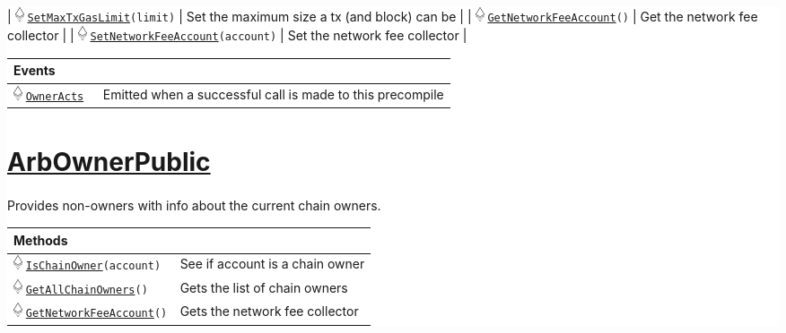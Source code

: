 | [![](e.png)][Os13] [`SetMaxTxGasLimit`][O13]`(limit)`            | Set the maximum size a tx (and block) can be                                                     |
| [![](e.png)][Os14] [`GetNetworkFeeAccount`][O14]`()`             | Get the network fee collector                                                                    |
| [![](e.png)][Os15] [`SetNetworkFeeAccount`][O15]`(account)`      | Set the network fee collector                                                                    |

[O0]: https://github.com/OffchainLabs/nitro/blob/3f504c57fba8ddf0759b7a55b4108e0bf5a078b3/precompiles/ArbOwner.go#L24
[O1]: https://github.com/OffchainLabs/nitro/blob/3f504c57fba8ddf0759b7a55b4108e0bf5a078b3/precompiles/ArbOwner.go#L29
[O2]: https://github.com/OffchainLabs/nitro/blob/3f504c57fba8ddf0759b7a55b4108e0bf5a078b3/precompiles/ArbOwner.go#L38
[O3]: https://github.com/OffchainLabs/nitro/blob/3f504c57fba8ddf0759b7a55b4108e0bf5a078b3/precompiles/ArbOwner.go#L43
[O4]: https://github.com/OffchainLabs/nitro/blob/3f504c57fba8ddf0759b7a55b4108e0bf5a078b3/precompiles/ArbOwner.go#L48
[O5]: https://github.com/OffchainLabs/nitro/blob/3f504c57fba8ddf0759b7a55b4108e0bf5a078b3/precompiles/ArbOwner.go#L53
[O6]: https://github.com/OffchainLabs/nitro/blob/3f504c57fba8ddf0759b7a55b4108e0bf5a078b3/precompiles/ArbOwner.go#L58
[O7]: https://github.com/OffchainLabs/nitro/blob/3f504c57fba8ddf0759b7a55b4108e0bf5a078b3/precompiles/ArbOwner.go#L63
[O8]: https://github.com/OffchainLabs/nitro/blob/3f504c57fba8ddf0759b7a55b4108e0bf5a078b3/precompiles/ArbOwner.go#L68
[O9]: https://github.com/OffchainLabs/nitro/blob/3f504c57fba8ddf0759b7a55b4108e0bf5a078b3/precompiles/ArbOwner.go#L73
[O10]: https://github.com/OffchainLabs/nitro/blob/3f504c57fba8ddf0759b7a55b4108e0bf5a078b3/precompiles/ArbOwner.go#L78
[O11]: https://github.com/OffchainLabs/nitro/blob/3f504c57fba8ddf0759b7a55b4108e0bf5a078b3/precompiles/ArbOwner.go#L83
[O12]: https://github.com/OffchainLabs/nitro/blob/3f504c57fba8ddf0759b7a55b4108e0bf5a078b3/precompiles/ArbOwner.go#L88
[O13]: https://github.com/OffchainLabs/nitro/blob/3f504c57fba8ddf0759b7a55b4108e0bf5a078b3/precompiles/ArbOwner.go#L93
[O14]: https://github.com/OffchainLabs/nitro/blob/3f504c57fba8ddf0759b7a55b4108e0bf5a078b3/precompiles/ArbOwner.go#L98
[O15]: https://github.com/OffchainLabs/nitro/blob/3f504c57fba8ddf0759b7a55b4108e0bf5a078b3/precompiles/ArbOwner.go#L103

[Os0]: https://github.com/OffchainLabs/nitro/blob/3f504c57fba8ddf0759b7a55b4108e0bf5a078b3/solgen/src/precompiles/ArbOwner.sol#L30
[Os1]: https://github.com/OffchainLabs/nitro/blob/3f504c57fba8ddf0759b7a55b4108e0bf5a078b3/solgen/src/precompiles/ArbOwner.sol#L33
[Os2]: https://github.com/OffchainLabs/nitro/blob/3f504c57fba8ddf0759b7a55b4108e0bf5a078b3/solgen/src/precompiles/ArbOwner.sol#L36
[Os3]: https://github.com/OffchainLabs/nitro/blob/3f504c57fba8ddf0759b7a55b4108e0bf5a078b3/solgen/src/precompiles/ArbOwner.sol#L39
[Os4]: https://github.com/OffchainLabs/nitro/blob/3f504c57fba8ddf0759b7a55b4108e0bf5a078b3/solgen/src/precompiles/ArbOwner.sol#L42
[Os5]: https://github.com/OffchainLabs/nitro/blob/3f504c57fba8ddf0759b7a55b4108e0bf5a078b3/solgen/src/precompiles/ArbOwner.sol#L45
[Os6]: https://github.com/OffchainLabs/nitro/blob/3f504c57fba8ddf0759b7a55b4108e0bf5a078b3/solgen/src/precompiles/ArbOwner.sol#L48
[Os7]: https://github.com/OffchainLabs/nitro/blob/3f504c57fba8ddf0759b7a55b4108e0bf5a078b3/solgen/src/precompiles/ArbOwner.sol#L51
[Os8]: https://github.com/OffchainLabs/nitro/blob/3f504c57fba8ddf0759b7a55b4108e0bf5a078b3/solgen/src/precompiles/ArbOwner.sol#L54
[Os9]: https://github.com/OffchainLabs/nitro/blob/3f504c57fba8ddf0759b7a55b4108e0bf5a078b3/solgen/src/precompiles/ArbOwner.sol#L57
[Os10]: https://github.com/OffchainLabs/nitro/blob/3f504c57fba8ddf0759b7a55b4108e0bf5a078b3/solgen/src/precompiles/ArbOwner.sol#L60
[Os11]: https://github.com/OffchainLabs/nitro/blob/3f504c57fba8ddf0759b7a55b4108e0bf5a078b3/solgen/src/precompiles/ArbOwner.sol#L63
[Os12]: https://github.com/OffchainLabs/nitro/blob/3f504c57fba8ddf0759b7a55b4108e0bf5a078b3/solgen/src/precompiles/ArbOwner.sol#L66
[Os13]: https://github.com/OffchainLabs/nitro/blob/3f504c57fba8ddf0759b7a55b4108e0bf5a078b3/solgen/src/precompiles/ArbOwner.sol#L69
[Os14]: https://github.com/OffchainLabs/nitro/blob/3f504c57fba8ddf0759b7a55b4108e0bf5a078b3/solgen/src/precompiles/ArbOwner.sol#L72
[Os15]: https://github.com/OffchainLabs/nitro/blob/3f504c57fba8ddf0759b7a55b4108e0bf5a078b3/solgen/src/precompiles/ArbOwner.sol#L75

| Events                                       |                                                           |
|:---------------------------------------------|:----------------------------------------------------------|
| [![](e.png)][Oes0] [`OwnerActs`][Oe0] &nbsp; | Emitted when a successful call is made to this precompile |

[Oe0]: https://github.com/OffchainLabs/nitro/blob/3f504c57fba8ddf0759b7a55b4108e0bf5a078b3/precompiles/wrapper.go#L105

[Oes0]: https://github.com/OffchainLabs/nitro/blob/3f504c57fba8ddf0759b7a55b4108e0bf5a078b3/solgen/src/precompiles/ArbOwner.sol#L78


# [ArbOwnerPublic][ArbOwnerPublic_link]
Provides non-owners with info about the current chain owners.

| Methods                                                    |                                 |
|:-----------------------------------------------------------|:--------------------------------|
| [![](e.png)][OPs0] [`IsChainOwner`][OP0]`(account)` &nbsp; | See if account is a chain owner |
| [![](e.png)][OPs1] [`GetAllChainOwners`][OP1]`()`          | Gets the list of chain owners   |
| [![](e.png)][OPs2] [`GetNetworkFeeAccount`][OP2]`()`       | Gets the network fee collector  |

[OP0]: https://github.com/OffchainLabs/nitro/blob/3f504c57fba8ddf0759b7a55b4108e0bf5a078b3/precompiles/ArbOwnerPublic.go#L24
[OP1]: https://github.com/OffchainLabs/nitro/blob/3f504c57fba8ddf0759b7a55b4108e0bf5a078b3/precompiles/ArbOwnerPublic.go#L19

[ArbAddressTable_link]: https://github.com/OffchainLabs/nitro/blob/master/precompiles/ArbAddressTable.go
[ArbAggregator_link]: https://github.com/OffchainLabs/nitro/blob/master/precompiles/ArbAddressTable.go
[ArbBLS_link]: https://github.com/OffchainLabs/nitro/blob/master/precompiles/ArbBLS.go
[ArbDebug_link]: https://github.com/OffchainLabs/nitro/blob/master/precompiles/ArbDebug.go
[ArbFunctionTable_link]: https://github.com/OffchainLabs/nitro/blob/master/precompiles/ArbFunctionTable.go
[ArbInfo_link]: https://github.com/OffchainLabs/nitro/blob/master/precompiles/ArbInfo.go
[ArbGasInfo_link]: https://github.com/OffchainLabs/nitro/blob/master/precompiles/ArbGasInfo.go
[ArbosTest_link]: https://github.com/OffchainLabs/nitro/blob/master/precompiles/ArbosTest.go
[ArbOwner_link]: https://github.com/OffchainLabs/nitro/blob/master/precompiles/ArbOwner.go
[ArbOwnerPublic_link]: https://github.com/OffchainLabs/nitro/blob/master/precompiles/ArbOwnerPublic.go
[ArbRetryableTx_link]: https://github.com/OffchainLabs/nitro/blob/master/precompiles/ArbRetryableTx.go
[ArbStatistics_link]: https://github.com/OffchainLabs/nitro/blob/master/precompiles/ArbStatistics.go
[ArbSys_link]: https://github.com/OffchainLabs/nitro/blob/master/precompiles/ArbSys.go
[AT0]: https://github.com/OffchainLabs/nitro/blob/3f504c57fba8ddf0759b7a55b4108e0bf5a078b3/precompiles/ArbAddressTable.go#L18
[AT1]: https://github.com/OffchainLabs/nitro/blob/3f504c57fba8ddf0759b7a55b4108e0bf5a078b3/precompiles/ArbAddressTable.go#L23
[AT2]: https://github.com/OffchainLabs/nitro/blob/3f504c57fba8ddf0759b7a55b4108e0bf5a078b3/precompiles/ArbAddressTable.go#L28
[AT3]: https://github.com/OffchainLabs/nitro/blob/3f504c57fba8ddf0759b7a55b4108e0bf5a078b3/precompiles/ArbAddressTable.go#L41
[AT4]: https://github.com/OffchainLabs/nitro/blob/3f504c57fba8ddf0759b7a55b4108e0bf5a078b3/precompiles/ArbAddressTable.go#L53
[AT5]: https://github.com/OffchainLabs/nitro/blob/3f504c57fba8ddf0759b7a55b4108e0bf5a078b3/precompiles/ArbAddressTable.go#L68
[AT6]: https://github.com/OffchainLabs/nitro/blob/3f504c57fba8ddf0759b7a55b4108e0bf5a078b3/precompiles/ArbAddressTable.go#L74
[ATs0]: https://github.com/OffchainLabs/nitro/blob/3f504c57fba8ddf0759b7a55b4108e0bf5a078b3/solgen/src/precompiles/ArbAddressTable.sol#L31
[ATs1]: https://github.com/OffchainLabs/nitro/blob/3f504c57fba8ddf0759b7a55b4108e0bf5a078b3/solgen/src/precompiles/ArbAddressTable.sol#L38
[ATs2]: https://github.com/OffchainLabs/nitro/blob/3f504c57fba8ddf0759b7a55b4108e0bf5a078b3/solgen/src/precompiles/ArbAddressTable.sol#L46
[ATs3]: https://github.com/OffchainLabs/nitro/blob/3f504c57fba8ddf0759b7a55b4108e0bf5a078b3/solgen/src/precompiles/ArbAddressTable.sol#L55
[ATs4]: https://github.com/OffchainLabs/nitro/blob/3f504c57fba8ddf0759b7a55b4108e0bf5a078b3/solgen/src/precompiles/ArbAddressTable.sol#L61
[ATs5]: https://github.com/OffchainLabs/nitro/blob/3f504c57fba8ddf0759b7a55b4108e0bf5a078b3/solgen/src/precompiles/ArbAddressTable.sol#L68
[ATs6]: https://github.com/OffchainLabs/nitro/blob/3f504c57fba8ddf0759b7a55b4108e0bf5a078b3/solgen/src/precompiles/ArbAddressTable.sol#L73
[A0]: https://github.com/OffchainLabs/nitro/blob/ba3a86afb2e7057bdc3cce54b28be4c1c0579180/precompiles/ArbAggregator.go#L25
[A1]: https://github.com/OffchainLabs/nitro/blob/ba3a86afb2e7057bdc3cce54b28be4c1c0579180/precompiles/ArbAggregator.go#L42
[A2]: https://github.com/OffchainLabs/nitro/blob/ba3a86afb2e7057bdc3cce54b28be4c1c0579180/precompiles/ArbAggregator.go#L51
[A3]: https://github.com/OffchainLabs/nitro/blob/ba3a86afb2e7057bdc3cce54b28be4c1c0579180/precompiles/ArbAggregator.go#L56
[A4]: https://github.com/OffchainLabs/nitro/blob/ba3a86afb2e7057bdc3cce54b28be4c1c0579180/precompiles/ArbAggregator.go#L73
[A5]: https://github.com/OffchainLabs/nitro/blob/ba3a86afb2e7057bdc3cce54b28be4c1c0579180/precompiles/ArbAggregator.go#L79
[A6]: https://github.com/OffchainLabs/nitro/blob/ba3a86afb2e7057bdc3cce54b28be4c1c0579180/precompiles/ArbAggregator.go#L91
[A7]: https://github.com/OffchainLabs/nitro/blob/ba3a86afb2e7057bdc3cce54b28be4c1c0579180/precompiles/ArbAggregator.go#L96
[As0]: https://github.com/OffchainLabs/nitro/blob/ba3a86afb2e7057bdc3cce54b28be4c1c0579180/solgen/src/precompiles/ArbAggregator.sol#L28
[As1]: https://github.com/OffchainLabs/nitro/blob/ba3a86afb2e7057bdc3cce54b28be4c1c0579180/solgen/src/precompiles/ArbAggregator.sol#L32
[As2]: https://github.com/OffchainLabs/nitro/blob/ba3a86afb2e7057bdc3cce54b28be4c1c0579180/solgen/src/precompiles/ArbAggregator.sol#L35
[As3]: https://github.com/OffchainLabs/nitro/blob/ba3a86afb2e7057bdc3cce54b28be4c1c0579180/solgen/src/precompiles/ArbAggregator.sol#L40
[As4]: https://github.com/OffchainLabs/nitro/blob/ba3a86afb2e7057bdc3cce54b28be4c1c0579180/solgen/src/precompiles/ArbAggregator.sol#L45
[As5]: https://github.com/OffchainLabs/nitro/blob/ba3a86afb2e7057bdc3cce54b28be4c1c0579180/solgen/src/precompiles/ArbAggregator.sol#L51
[As6]: https://github.com/OffchainLabs/nitro/blob/ba3a86afb2e7057bdc3cce54b28be4c1c0579180/solgen/src/precompiles/ArbAggregator.sol#L56
[As7]: https://github.com/OffchainLabs/nitro/blob/ba3a86afb2e7057bdc3cce54b28be4c1c0579180/solgen/src/precompiles/ArbAggregator.sol#L62
[Ad0]: https://github.com/OffchainLabs/nitro/blob/ba3a86afb2e7057bdc3cce54b28be4c1c0579180/precompiles/ArbAggregator.go#L108
[Ad1]: https://github.com/OffchainLabs/nitro/blob/ba3a86afb2e7057bdc3cce54b28be4c1c0579180/precompiles/ArbAggregator.go#L114
[Ads0]: https://github.com/OffchainLabs/nitro/blob/ba3a86afb2e7057bdc3cce54b28be4c1c0579180/solgen/src/precompiles/ArbAggregator.sol#L67
[Ads1]: https://github.com/OffchainLabs/nitro/blob/ba3a86afb2e7057bdc3cce54b28be4c1c0579180/solgen/src/precompiles/ArbAggregator.sol#L75
[B0]: https://github.com/OffchainLabs/nitro/blob/3f504c57fba8ddf0759b7a55b4108e0bf5a078b3/precompiles/ArbBLS.go#L27
[B1]: https://github.com/OffchainLabs/nitro/blob/3f504c57fba8ddf0759b7a55b4108e0bf5a078b3/precompiles/ArbBLS.go#L32
[B2]: https://github.com/OffchainLabs/nitro/blob/3f504c57fba8ddf0759b7a55b4108e0bf5a078b3/precompiles/ArbBLS.go#L37
[B3]: https://github.com/OffchainLabs/nitro/blob/3f504c57fba8ddf0759b7a55b4108e0bf5a078b3/precompiles/ArbBLS.go#L46
[Bs0]: https://github.com/OffchainLabs/nitro/blob/3f504c57fba8ddf0759b7a55b4108e0bf5a078b3/solgen/src/precompiles/ArbBLS.sol#L44
[Bs1]: https://github.com/OffchainLabs/nitro/blob/3f504c57fba8ddf0759b7a55b4108e0bf5a078b3/solgen/src/precompiles/ArbBLS.sol#L52
[Bs2]: https://github.com/OffchainLabs/nitro/blob/3f504c57fba8ddf0759b7a55b4108e0bf5a078b3/solgen/src/precompiles/ArbBLS.sol#L63
[Bs3]: https://github.com/OffchainLabs/nitro/blob/3f504c57fba8ddf0759b7a55b4108e0bf5a078b3/solgen/src/precompiles/ArbBLS.sol#L66
[Bd0]: https://github.com/OffchainLabs/nitro/blob/3f504c57fba8ddf0759b7a55b4108e0bf5a078b3/precompiles/ArbBLS.go#L17
[Bd1]: https://github.com/OffchainLabs/nitro/blob/3f504c57fba8ddf0759b7a55b4108e0bf5a078b3/precompiles/ArbBLS.go#L22
[Bds0]: https://github.com/OffchainLabs/nitro/blob/3f504c57fba8ddf0759b7a55b4108e0bf5a078b3/solgen/src/precompiles/ArbBLS.sol#L25
[Bds1]: https://github.com/OffchainLabs/nitro/blob/3f504c57fba8ddf0759b7a55b4108e0bf5a078b3/solgen/src/precompiles/ArbBLS.sol#L33
[D0]: https://github.com/OffchainLabs/nitro/blob/3f504c57fba8ddf0759b7a55b4108e0bf5a078b3/precompiles/ArbDebug.go#L38
[D1]: https://github.com/OffchainLabs/nitro/blob/3f504c57fba8ddf0759b7a55b4108e0bf5a078b3/precompiles/ArbDebug.go#L19
[Ds0]: https://github.com/OffchainLabs/nitro/blob/3f504c57fba8ddf0759b7a55b4108e0bf5a078b3/solgen/src/precompiles/ArbDebug.sol#L27
[Ds1]: https://github.com/OffchainLabs/nitro/blob/3f504c57fba8ddf0759b7a55b4108e0bf5a078b3/solgen/src/precompiles/ArbDebug.sol#L30
[De0]: https://github.com/OffchainLabs/nitro/blob/3f504c57fba8ddf0759b7a55b4108e0bf5a078b3/precompiles/ArbDebug.go#L24
[De1]: https://github.com/OffchainLabs/nitro/blob/3f504c57fba8ddf0759b7a55b4108e0bf5a078b3/precompiles/ArbDebug.go#L29
[De2]: https://github.com/OffchainLabs/nitro/blob/3f504c57fba8ddf0759b7a55b4108e0bf5a078b3/precompiles/ArbDebug.go#L13
[Des1]: https://github.com/OffchainLabs/nitro/blob/3f504c57fba8ddf0759b7a55b4108e0bf5a078b3/solgen/src/precompiles/ArbDebug.sol#L34
[Des2]: https://github.com/OffchainLabs/nitro/blob/3f504c57fba8ddf0759b7a55b4108e0bf5a078b3/solgen/src/precompiles/ArbDebug.sol#L41
[FT0]: https://github.com/OffchainLabs/nitro/blob/3f504c57fba8ddf0759b7a55b4108e0bf5a078b3/precompiles/ArbFunctionTable.go#L30
[FT1]: https://github.com/OffchainLabs/nitro/blob/3f504c57fba8ddf0759b7a55b4108e0bf5a078b3/precompiles/ArbFunctionTable.go#L25
[FT2]: https://github.com/OffchainLabs/nitro/blob/3f504c57fba8ddf0759b7a55b4108e0bf5a078b3/precompiles/ArbFunctionTable.go#L20
[FTs0]: https://github.com/OffchainLabs/nitro/blob/3f504c57fba8ddf0759b7a55b4108e0bf5a078b3/solgen/src/precompiles/ArbFunctionTable.sol#L35
[FTs1]: https://github.com/OffchainLabs/nitro/blob/3f504c57fba8ddf0759b7a55b4108e0bf5a078b3/solgen/src/precompiles/ArbFunctionTable.sol#L32
[FTs2]: https://github.com/OffchainLabs/nitro/blob/3f504c57fba8ddf0759b7a55b4108e0bf5a078b3/solgen/src/precompiles/ArbFunctionTable.sol#L29
[GI0]: https://github.com/OffchainLabs/nitro/blob/3f504c57fba8ddf0759b7a55b4108e0bf5a078b3/precompiles/ArbGasInfo.go#L27
[GI1]: https://github.com/OffchainLabs/nitro/blob/3f504c57fba8ddf0759b7a55b4108e0bf5a078b3/precompiles/ArbGasInfo.go#L63
[GI2]: https://github.com/OffchainLabs/nitro/blob/3f504c57fba8ddf0759b7a55b4108e0bf5a078b3/precompiles/ArbGasInfo.go#L75
[GI3]: https://github.com/OffchainLabs/nitro/blob/3f504c57fba8ddf0759b7a55b4108e0bf5a078b3/precompiles/ArbGasInfo.go#L99
[GI4]: https://github.com/OffchainLabs/nitro/blob/3f504c57fba8ddf0759b7a55b4108e0bf5a078b3/precompiles/ArbGasInfo.go#L111
[GI5]: https://github.com/OffchainLabs/nitro/blob/3f504c57fba8ddf0759b7a55b4108e0bf5a078b3/precompiles/ArbGasInfo.go#L120
[GI6]: https://github.com/OffchainLabs/nitro/blob/3f504c57fba8ddf0759b7a55b4108e0bf5a078b3/precompiles/ArbGasInfo.go#L125
[GI7]: https://github.com/OffchainLabs/nitro/blob/3f504c57fba8ddf0759b7a55b4108e0bf5a078b3/precompiles/ArbGasInfo.go#L130
[GI8]: https://github.com/OffchainLabs/nitro/blob/3f504c57fba8ddf0759b7a55b4108e0bf5a078b3/precompiles/ArbGasInfo.go#L135
[GI9]: https://github.com/OffchainLabs/nitro/blob/3f504c57fba8ddf0759b7a55b4108e0bf5a078b3/precompiles/ArbGasInfo.go#L140
[GI10]: https://github.com/OffchainLabs/nitro/blob/3f504c57fba8ddf0759b7a55b4108e0bf5a078b3/precompiles/ArbGasInfo.go#L145
[GI11]: https://github.com/OffchainLabs/nitro/blob/3f504c57fba8ddf0759b7a55b4108e0bf5a078b3/precompiles/ArbGasInfo.go#L150
[GI12]: https://github.com/OffchainLabs/nitro/blob/3f504c57fba8ddf0759b7a55b4108e0bf5a078b3/precompiles/ArbGasInfo.go#L155
[GI13]: https://github.com/OffchainLabs/nitro/blob/3f504c57fba8ddf0759b7a55b4108e0bf5a078b3/precompiles/ArbGasInfo.go#L160
[GI14]: https://github.com/OffchainLabs/nitro/blob/3f504c57fba8ddf0759b7a55b4108e0bf5a078b3/precompiles/ArbGasInfo.go#L165
[GI15]: https://github.com/OffchainLabs/nitro/blob/6b6de9068662883518cff13c67b885161763f52c/precompiles/ArbGasInfo.go#L170
[GI16]: https://github.com/OffchainLabs/nitro/blob/6b6de9068662883518cff13c67b885161763f52c/precompiles/ArbGasInfo.go#L175
[GI17]: https://github.com/OffchainLabs/nitro/blob/6b6de9068662883518cff13c67b885161763f52c/precompiles/ArbGasInfo.go#L180
[GIs0]: https://github.com/OffchainLabs/nitro/blob/3f504c57fba8ddf0759b7a55b4108e0bf5a078b3/solgen/src/precompiles/ArbGasInfo.sol#L36
[GIs1]: https://github.com/OffchainLabs/nitro/blob/3f504c57fba8ddf0759b7a55b4108e0bf5a078b3/solgen/src/precompiles/ArbGasInfo.sol#L58
[GIs2]: https://github.com/OffchainLabs/nitro/blob/3f504c57fba8ddf0759b7a55b4108e0bf5a078b3/solgen/src/precompiles/ArbGasInfo.sol#L72
[GIs3]: https://github.com/OffchainLabs/nitro/blob/3f504c57fba8ddf0759b7a55b4108e0bf5a078b3/solgen/src/precompiles/ArbGasInfo.sol#L83
[GIs4]: https://github.com/OffchainLabs/nitro/blob/3f504c57fba8ddf0759b7a55b4108e0bf5a078b3/solgen/src/precompiles/ArbGasInfo.sol#L94
[GIs5]: https://github.com/OffchainLabs/nitro/blob/3f504c57fba8ddf0759b7a55b4108e0bf5a078b3/solgen/src/precompiles/ArbGasInfo.sol#L104
[GIs6]: https://github.com/OffchainLabs/nitro/blob/3f504c57fba8ddf0759b7a55b4108e0bf5a078b3/solgen/src/precompiles/ArbGasInfo.sol#L107
[GIs7]: https://github.com/OffchainLabs/nitro/blob/3f504c57fba8ddf0759b7a55b4108e0bf5a078b3/solgen/src/precompiles/ArbGasInfo.sol#L110
[GIs8]: https://github.com/OffchainLabs/nitro/blob/3f504c57fba8ddf0759b7a55b4108e0bf5a078b3/solgen/src/precompiles/ArbGasInfo.sol#L113
[GIs9]: https://github.com/OffchainLabs/nitro/blob/3f504c57fba8ddf0759b7a55b4108e0bf5a078b3/solgen/src/precompiles/ArbGasInfo.sol#L116
[GIs10]: https://github.com/OffchainLabs/nitro/blob/3f504c57fba8ddf0759b7a55b4108e0bf5a078b3/solgen/src/precompiles/ArbGasInfo.sol#L119
[GIs11]: https://github.com/OffchainLabs/nitro/blob/3f504c57fba8ddf0759b7a55b4108e0bf5a078b3/solgen/src/precompiles/ArbGasInfo.sol#L122
[GIs12]: https://github.com/OffchainLabs/nitro/blob/3f504c57fba8ddf0759b7a55b4108e0bf5a078b3/solgen/src/precompiles/ArbGasInfo.sol#L125
[GIs13]: https://github.com/OffchainLabs/nitro/blob/3f504c57fba8ddf0759b7a55b4108e0bf5a078b3/solgen/src/precompiles/ArbGasInfo.sol#L128
[GIs14]: https://github.com/OffchainLabs/nitro/blob/3f504c57fba8ddf0759b7a55b4108e0bf5a078b3/solgen/src/precompiles/ArbGasInfo.sol#L131
[GIs15]: https://github.com/OffchainLabs/nitro/blob/6b6de9068662883518cff13c67b885161763f52c/contracts/src/precompiles/ArbGasInfo.sol#L123
[GIs16]: https://github.com/OffchainLabs/nitro/blob/6b6de9068662883518cff13c67b885161763f52c/contracts/src/precompiles/ArbGasInfo.sol#L126
[GIs17]: https://github.com/OffchainLabs/nitro/blob/6b6de9068662883518cff13c67b885161763f52c/contracts/src/precompiles/ArbGasInfo.sol#L129
[I0]: https://github.com/OffchainLabs/nitro/blob/3f504c57fba8ddf0759b7a55b4108e0bf5a078b3/precompiles/ArbInfo.go#L18
[I1]: https://github.com/OffchainLabs/nitro/blob/3f504c57fba8ddf0759b7a55b4108e0bf5a078b3/precompiles/ArbInfo.go#L26
[Is0]: https://github.com/OffchainLabs/nitro/blob/3f504c57fba8ddf0759b7a55b4108e0bf5a078b3/solgen/src/precompiles/ArbInfo.sol#L25
[Is1]: https://github.com/OffchainLabs/nitro/blob/3f504c57fba8ddf0759b7a55b4108e0bf5a078b3/solgen/src/precompiles/ArbInfo.sol#L28
[T0]: https://github.com/OffchainLabs/nitro/blob/3f504c57fba8ddf0759b7a55b4108e0bf5a078b3/precompiles/ArbosTest.go#L17
[Ts0]: https://github.com/OffchainLabs/nitro/blob/3f504c57fba8ddf0759b7a55b4108e0bf5a078b3/solgen/src/precompiles/ArbosTest.sol#L27
[OP2]: https://github.com/OffchainLabs/nitro/blob/3f504c57fba8ddf0759b7a55b4108e0bf5a078b3/precompiles/ArbOwnerPublic.go#L29
[OPs0]: https://github.com/OffchainLabs/nitro/blob/3f504c57fba8ddf0759b7a55b4108e0bf5a078b3/solgen/src/precompiles/ArbOwnerPublic.sol#L25
[OPs1]: https://github.com/OffchainLabs/nitro/blob/3f504c57fba8ddf0759b7a55b4108e0bf5a078b3/solgen/src/precompiles/ArbOwnerPublic.sol#L28
[OPs2]: https://github.com/OffchainLabs/nitro/blob/3f504c57fba8ddf0759b7a55b4108e0bf5a078b3/solgen/src/precompiles/ArbOwnerPublic.sol#L31
[RT0]: https://github.com/OffchainLabs/nitro/blob/3f504c57fba8ddf0759b7a55b4108e0bf5a078b3/precompiles/ArbRetryableTx.go#L184
[RT1]: https://github.com/OffchainLabs/nitro/blob/3f504c57fba8ddf0759b7a55b4108e0bf5a078b3/precompiles/ArbRetryableTx.go#L171
[RT2]: https://github.com/OffchainLabs/nitro/blob/3f504c57fba8ddf0759b7a55b4108e0bf5a078b3/precompiles/ArbRetryableTx.go#L110
[RT3]: https://github.com/OffchainLabs/nitro/blob/3f504c57fba8ddf0759b7a55b4108e0bf5a078b3/precompiles/ArbRetryableTx.go#L115
[RT4]: https://github.com/OffchainLabs/nitro/blob/3f504c57fba8ddf0759b7a55b4108e0bf5a078b3/precompiles/ArbRetryableTx.go#L132
[RT5]: https://github.com/OffchainLabs/nitro/blob/3f504c57fba8ddf0759b7a55b4108e0bf5a078b3/precompiles/ArbRetryableTx.go#L36
[RTs0]: https://github.com/OffchainLabs/nitro/blob/3f504c57fba8ddf0759b7a55b4108e0bf5a078b3/solgen/src/precompiles/ArbRetryableTx.sol#L70
[RTs1]: https://github.com/OffchainLabs/nitro/blob/3f504c57fba8ddf0759b7a55b4108e0bf5a078b3/solgen/src/precompiles/ArbRetryableTx.sol#L63
[RTs2]: https://github.com/OffchainLabs/nitro/blob/3f504c57fba8ddf0759b7a55b4108e0bf5a078b3/solgen/src/precompiles/ArbRetryableTx.sol#L38
[RTs3]: https://github.com/OffchainLabs/nitro/blob/3f504c57fba8ddf0759b7a55b4108e0bf5a078b3/solgen/src/precompiles/ArbRetryableTx.sol#L45
[RTs4]: https://github.com/OffchainLabs/nitro/blob/3f504c57fba8ddf0759b7a55b4108e0bf5a078b3/solgen/src/precompiles/ArbRetryableTx.sol#L55
[RTs5]: https://github.com/OffchainLabs/nitro/blob/3f504c57fba8ddf0759b7a55b4108e0bf5a078b3/solgen/src/precompiles/ArbRetryableTx.sol#L32
[RTe0]: https://github.com/OffchainLabs/nitro/blob/3f504c57fba8ddf0759b7a55b4108e0bf5a078b3/arbos/tx_processor.go#L143
[RTe1]: https://github.com/OffchainLabs/nitro/blob/3f504c57fba8ddf0759b7a55b4108e0bf5a078b3/precompiles/ArbRetryableTx.go#L163
[RTe2]: https://github.com/OffchainLabs/nitro/blob/3f504c57fba8ddf0759b7a55b4108e0bf5a078b3/arbos/tx_processor.go#L186
[RTe3]: https://github.com/OffchainLabs/nitro/blob/3f504c57fba8ddf0759b7a55b4108e0bf5a078b3/precompiles/ArbRetryableTx.go#L209
[RTes0]: https://github.com/OffchainLabs/nitro/blob/3f504c57fba8ddf0759b7a55b4108e0bf5a078b3/solgen/src/precompiles/ArbRetryableTx.sol#L72
[RTes1]: https://github.com/OffchainLabs/nitro/blob/3f504c57fba8ddf0759b7a55b4108e0bf5a078b3/solgen/src/precompiles/ArbRetryableTx.sol#L73
[RTes2]: https://github.com/OffchainLabs/nitro/blob/3f504c57fba8ddf0759b7a55b4108e0bf5a078b3/solgen/src/precompiles/ArbRetryableTx.sol#L74
[RTes3]: https://github.com/OffchainLabs/nitro/blob/3f504c57fba8ddf0759b7a55b4108e0bf5a078b3/solgen/src/precompiles/ArbRetryableTx.sol#L81
[old_event_link]: https://github.com/OffchainLabs/arb-os/blob/3f504c57fba8ddf0759b7a55b4108e0bf5a078b3/arb_os/arbretryable.mini#L90
[ST0]: https://github.com/OffchainLabs/nitro/blob/3f504c57fba8ddf0759b7a55b4108e0bf5a078b3/precompiles/ArbStatistics.go#L19
[STs0]: https://github.com/OffchainLabs/nitro/blob/3f504c57fba8ddf0759b7a55b4108e0bf5a078b3/solgen/src/precompiles/ArbStatistics.sol#L32
[S0]: https://github.com/OffchainLabs/nitro/blob/3f504c57fba8ddf0759b7a55b4108e0bf5a078b3/precompiles/ArbSys.go#L30
[S1]: https://github.com/OffchainLabs/nitro/blob/3f504c57fba8ddf0759b7a55b4108e0bf5a078b3/precompiles/ArbSys.go#L35
[S2]: https://github.com/OffchainLabs/nitro/blob/3f504c57fba8ddf0759b7a55b4108e0bf5a078b3/precompiles/ArbSys.go#L50
[S3]: https://github.com/OffchainLabs/nitro/blob/3f504c57fba8ddf0759b7a55b4108e0bf5a078b3/precompiles/ArbSys.go#L55
[S4]: https://github.com/OffchainLabs/nitro/blob/3f504c57fba8ddf0759b7a55b4108e0bf5a078b3/precompiles/ArbSys.go#L61
[S5]: https://github.com/OffchainLabs/nitro/blob/3f504c57fba8ddf0759b7a55b4108e0bf5a078b3/precompiles/ArbSys.go#L66
[S6]: https://github.com/OffchainLabs/nitro/blob/3f504c57fba8ddf0759b7a55b4108e0bf5a078b3/precompiles/ArbSys.go#L71
[S7]: https://github.com/OffchainLabs/nitro/blob/3f504c57fba8ddf0759b7a55b4108e0bf5a078b3/precompiles/ArbSys.go#L76
[S8]: https://github.com/OffchainLabs/nitro/blob/3f504c57fba8ddf0759b7a55b4108e0bf5a078b3/precompiles/ArbSys.go#L82
[S9]: https://github.com/OffchainLabs/nitro/blob/3f504c57fba8ddf0759b7a55b4108e0bf5a078b3/precompiles/ArbSys.go#L98
[S10]: https://github.com/OffchainLabs/nitro/blob/3f504c57fba8ddf0759b7a55b4108e0bf5a078b3/precompiles/ArbSys.go#L171
[S11]: https://github.com/OffchainLabs/nitro/blob/3f504c57fba8ddf0759b7a55b4108e0bf5a078b3/precompiles/ArbSys.go#L187
[Ss0]: https://github.com/OffchainLabs/nitro/blob/3f504c57fba8ddf0759b7a55b4108e0bf5a078b3/solgen/src/precompiles/ArbSys.sol#L31
[Ss1]: https://github.com/OffchainLabs/nitro/blob/3f504c57fba8ddf0759b7a55b4108e0bf5a078b3/solgen/src/precompiles/ArbSys.sol#L37
[Ss2]: https://github.com/OffchainLabs/nitro/blob/3f504c57fba8ddf0759b7a55b4108e0bf5a078b3/solgen/src/precompiles/ArbSys.sol#L43
[Ss3]: https://github.com/OffchainLabs/nitro/blob/3f504c57fba8ddf0759b7a55b4108e0bf5a078b3/solgen/src/precompiles/ArbSys.sol#L49
[Ss4]: https://github.com/OffchainLabs/nitro/blob/3f504c57fba8ddf0759b7a55b4108e0bf5a078b3/solgen/src/precompiles/ArbSys.sol#L55
[Ss5]: https://github.com/OffchainLabs/nitro/blob/3f504c57fba8ddf0759b7a55b4108e0bf5a078b3/solgen/src/precompiles/ArbSys.sol#L61
[Ss6]: https://github.com/OffchainLabs/nitro/blob/3f504c57fba8ddf0759b7a55b4108e0bf5a078b3/solgen/src/precompiles/ArbSys.sol#L69
[Ss7]: https://github.com/OffchainLabs/nitro/blob/3f504c57fba8ddf0759b7a55b4108e0bf5a078b3/solgen/src/precompiles/ArbSys.sol#L78
[Ss8]: https://github.com/OffchainLabs/nitro/blob/3f504c57fba8ddf0759b7a55b4108e0bf5a078b3/solgen/src/precompiles/ArbSys.sol#L84
[Ss9]: https://github.com/OffchainLabs/nitro/blob/3f504c57fba8ddf0759b7a55b4108e0bf5a078b3/solgen/src/precompiles/ArbSys.sol#L100
[Ss10]: https://github.com/OffchainLabs/nitro/blob/3f504c57fba8ddf0759b7a55b4108e0bf5a078b3/solgen/src/precompiles/ArbSys.sol#L111
[Ss11]: https://github.com/OffchainLabs/nitro/blob/3f504c57fba8ddf0759b7a55b4108e0bf5a078b3/solgen/src/precompiles/ArbSys.sol#L92
[Se0]: https://github.com/OffchainLabs/nitro/blob/3f504c57fba8ddf0759b7a55b4108e0bf5a078b3/precompiles/ArbSys.go#L152
[Se1]: https://github.com/OffchainLabs/nitro/blob/3f504c57fba8ddf0759b7a55b4108e0bf5a078b3/precompiles/ArbSys.go#L138
[Ses0]: https://github.com/OffchainLabs/nitro/blob/3f504c57fba8ddf0759b7a55b4108e0bf5a078b3/solgen/src/precompiles/ArbSys.sol#L124
[Ses1]: https://github.com/OffchainLabs/nitro/blob/3f504c57fba8ddf0759b7a55b4108e0bf5a078b3/solgen/src/precompiles/ArbSys.sol#L143
[Sr0]: https://github.com/OffchainLabs/arb-os/blob/89e36db597c4857a4dac3efd7cc01b13c7845cc0/arb_os/arbsys.mini#L335
[Sr1]: https://github.com/OffchainLabs/arb-os/blob/89e36db597c4857a4dac3efd7cc01b13c7845cc0/arb_os/arbsys.mini#L315
[Srs0]: https://github.com/OffchainLabs/arb-os/blob/89e36db597c4857a4dac3efd7cc01b13c7845cc0/contracts/arbos/builtin/ArbSys.sol#L51
[Srs1]: https://github.com/OffchainLabs/arb-os/blob/89e36db597c4857a4dac3efd7cc01b13c7845cc0/contracts/arbos/builtin/ArbSys.sol#L42